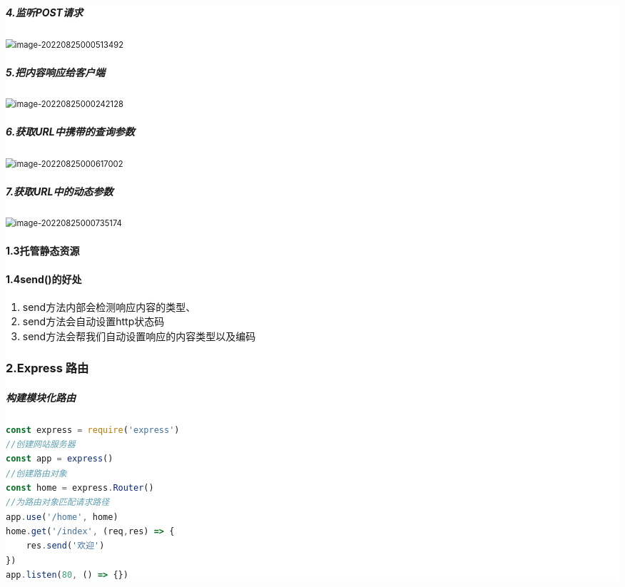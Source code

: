 

##### 4.监听POST请求



<img src="E:\Typora笔记\images\image-20220825000513492.png" alt="image-20220825000513492" style="zoom:80%;" />



##### 5.把内容响应给客户端



<img src="E:\Typora笔记\images\image-20220825000242128.png" alt="image-20220825000242128" style="zoom:80%;" />



##### 6.获取URL中携带的查询参数



<img src="E:\Typora笔记\images\image-20220825000617002.png" alt="image-20220825000617002" style="zoom:80%;" />



##### 7.获取URL中的动态参数



<img src="E:\Typora笔记\images\image-20220825000735174.png" alt="image-20220825000735174" style="zoom:80%;" />



#### 1.3托管静态资源



#### 1.4send()的好处



1. send方法内部会检测响应内容的类型、
2. send方法会自动设置http状态码
3. send方法会帮我们自动设置响应的内容类型以及编码



### 2.Express 路由

##### 构建模块化路由

```js
const express = require('express')
//创建网站服务器
const app = express()
//创建路由对象
const home = express.Router()
//为路由对象匹配请求路径
app.use('/home', home)
home.get('/index', (req,res) => {
    res.send('欢迎')
})
app.listen(80, () => {})
```
